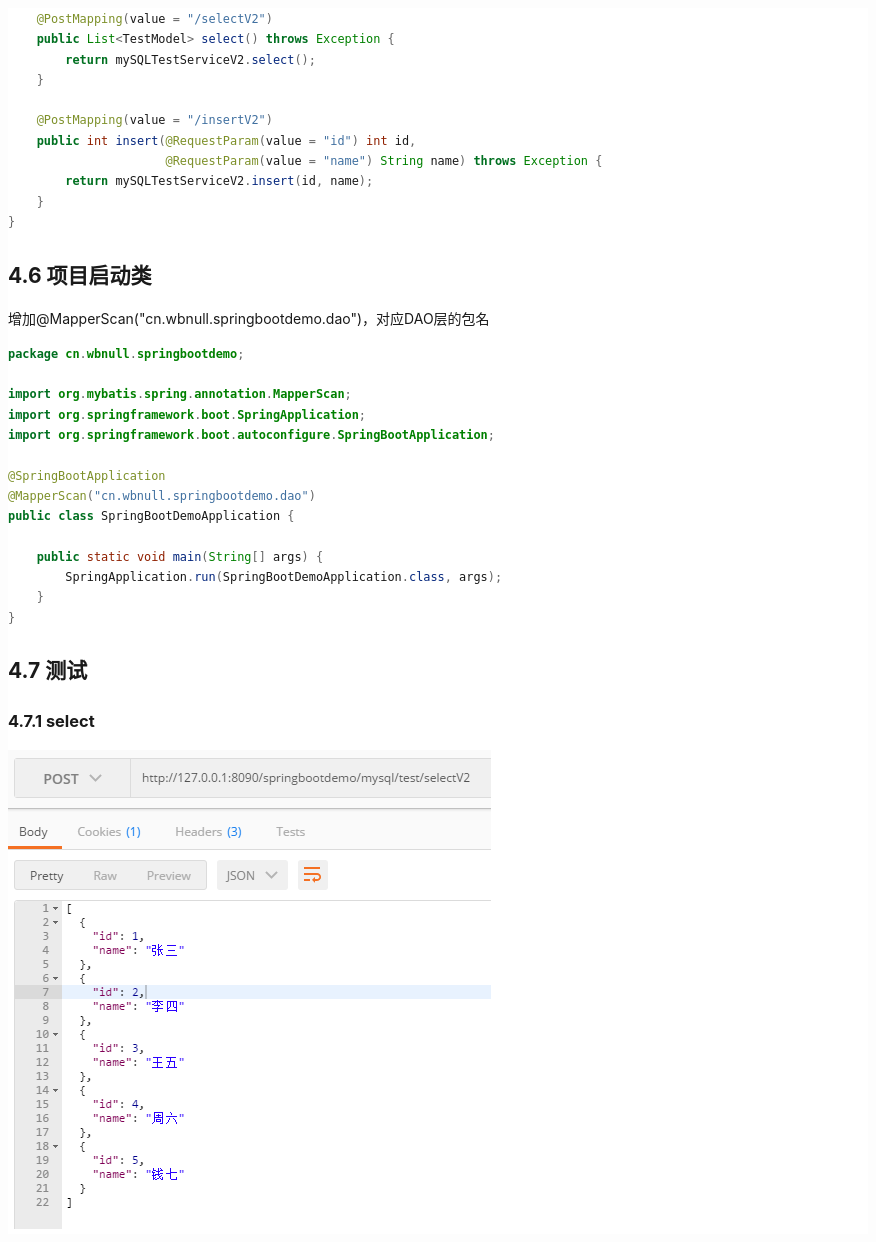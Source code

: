 ~~~java
    @PostMapping(value = "/selectV2")
    public List<TestModel> select() throws Exception {
        return mySQLTestServiceV2.select();
    }

    @PostMapping(value = "/insertV2")
    public int insert(@RequestParam(value = "id") int id,
                      @RequestParam(value = "name") String name) throws Exception {
        return mySQLTestServiceV2.insert(id, name);
    }
}
~~~

## 4.6 项目启动类 

增加@MapperScan("cn.wbnull.springbootdemo.dao")，对应DAO层的包名

~~~java
package cn.wbnull.springbootdemo;

import org.mybatis.spring.annotation.MapperScan;
import org.springframework.boot.SpringApplication;
import org.springframework.boot.autoconfigure.SpringBootApplication;

@SpringBootApplication
@MapperScan("cn.wbnull.springbootdemo.dao")
public class SpringBootDemoApplication {

	public static void main(String[] args) {
		SpringApplication.run(SpringBootDemoApplication.class, args);
	}
}
~~~

## 4.7 测试

### 4.7.1 select

![1550126314723](./assets/05_Spring%20Boot整合MyBatis连接数据库.assets/1550126314723.png)